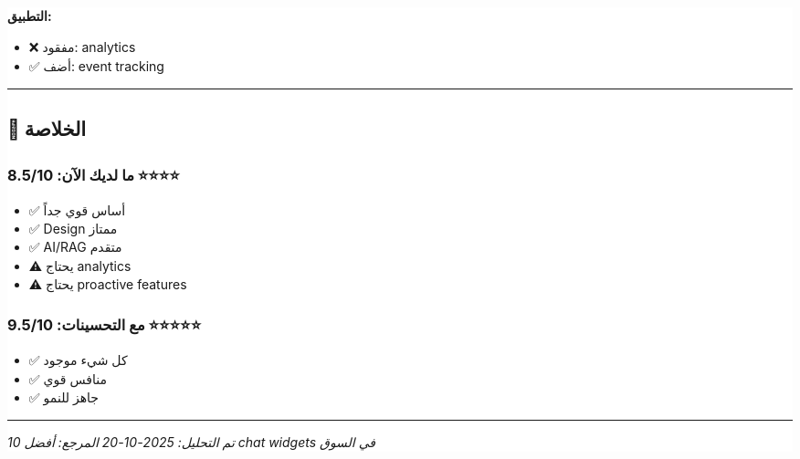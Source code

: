 **التطبيق:**
- ❌ مفقود: analytics
- ✅ أضف: event tracking

---

## 🎯 الخلاصة

### ما لديك الآن: 8.5/10 ⭐⭐⭐⭐
- ✅ أساس قوي جداً
- ✅ Design ممتاز
- ✅ AI/RAG متقدم
- ⚠️ يحتاج analytics
- ⚠️ يحتاج proactive features

### مع التحسينات: 9.5/10 ⭐⭐⭐⭐⭐
- ✅ كل شيء موجود
- ✅ منافس قوي
- ✅ جاهز للنمو

---

*تم التحليل: 2025-10-20*
*المرجع: أفضل 10 chat widgets في السوق*
